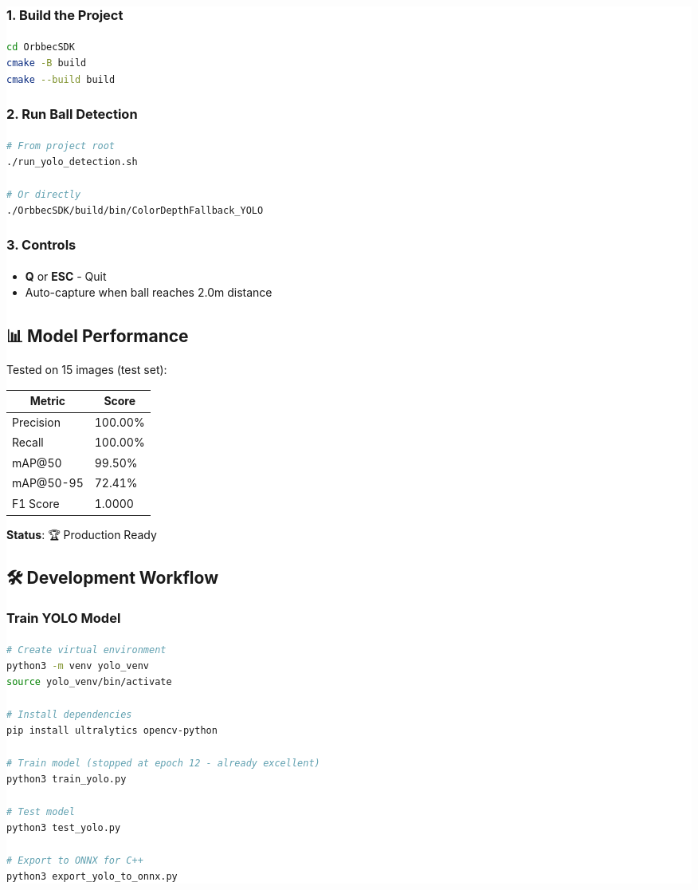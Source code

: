 ### 1. Build the Project

```bash
cd OrbbecSDK
cmake -B build
cmake --build build
```

### 2. Run Ball Detection

```bash
# From project root
./run_yolo_detection.sh

# Or directly
./OrbbecSDK/build/bin/ColorDepthFallback_YOLO
```

### 3. Controls
- **Q** or **ESC** - Quit
- Auto-capture when ball reaches 2.0m distance

## 📊 Model Performance

Tested on 15 images (test set):

| Metric | Score |
|--------|-------|
| Precision | 100.00% |
| Recall | 100.00% |
| mAP@50 | 99.50% |
| mAP@50-95 | 72.41% |
| F1 Score | 1.0000 |

**Status**: 🏆 Production Ready

## 🛠️ Development Workflow

### Train YOLO Model

```bash
# Create virtual environment
python3 -m venv yolo_venv
source yolo_venv/bin/activate

# Install dependencies
pip install ultralytics opencv-python

# Train model (stopped at epoch 12 - already excellent)
python3 train_yolo.py

# Test model
python3 test_yolo.py

# Export to ONNX for C++
python3 export_yolo_to_onnx.py
```
